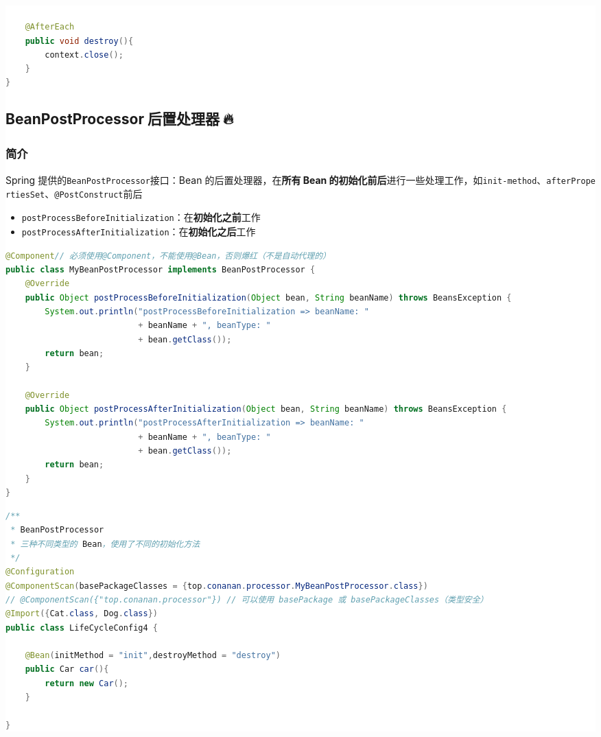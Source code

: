```java

    @AfterEach
    public void destroy(){
        context.close();
    }
}
```

## BeanPostProcessor 后置处理器 🔥

### 简介

Spring 提供的`BeanPostProcessor`接口：Bean 的后置处理器，在**所有 Bean 的初始化前后**进行一些处理工作，如`init-method`、`afterPropertiesSet`、`@PostConstruct`前后

* `postProcessBeforeInitialization`：在**初始化之前**工作
* `postProcessAfterInitialization`：在**初始化之后**工作

```java
@Component// 必须使用@Component，不能使用@Bean，否则爆红（不是自动代理的）
public class MyBeanPostProcessor implements BeanPostProcessor {
    @Override
    public Object postProcessBeforeInitialization(Object bean, String beanName) throws BeansException {
        System.out.println("postProcessBeforeInitialization => beanName: " 
                           + beanName + ", beanType: " 
                           + bean.getClass());
        return bean;
    }

    @Override
    public Object postProcessAfterInitialization(Object bean, String beanName) throws BeansException {
        System.out.println("postProcessAfterInitialization => beanName: " 
                           + beanName + ", beanType: " 
                           + bean.getClass());
        return bean;
    }
}
```

```java
/**
 * BeanPostProcessor
 * 三种不同类型的 Bean，使用了不同的初始化方法
 */
@Configuration
@ComponentScan(basePackageClasses = {top.conanan.processor.MyBeanPostProcessor.class})
// @ComponentScan({"top.conanan.processor"}) // 可以使用 basePackage 或 basePackageClasses（类型安全）
@Import({Cat.class, Dog.class})
public class LifeCycleConfig4 {
  
    @Bean(initMethod = "init",destroyMethod = "destroy")
    public Car car(){
        return new Car();
    }

}
```
